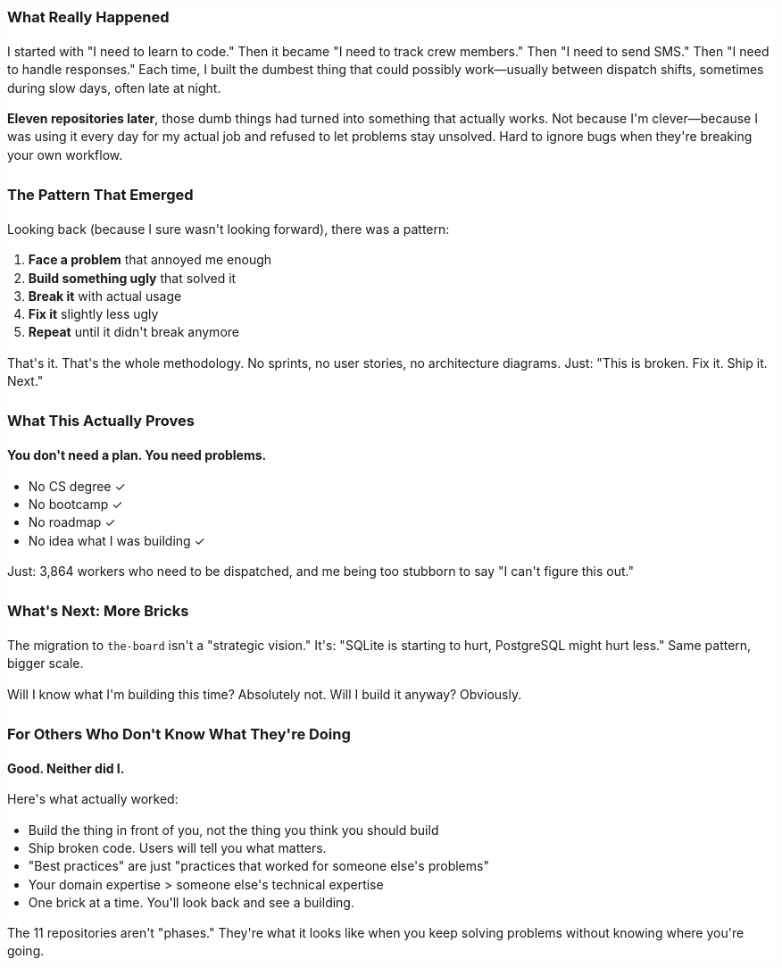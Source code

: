 ### What Really Happened

I started with "I need to learn to code." Then it became "I need to track crew members." Then "I need to send SMS." Then "I need to handle responses." Each time, I built the dumbest thing that could possibly work—usually between dispatch shifts, sometimes during slow days, often late at night.

**Eleven repositories later**, those dumb things had turned into something that actually works. Not because I'm clever—because I was using it every day for my actual job and refused to let problems stay unsolved. Hard to ignore bugs when they're breaking your own workflow.

### The Pattern That Emerged

Looking back (because I sure wasn't looking forward), there was a pattern:
1. **Face a problem** that annoyed me enough
2. **Build something ugly** that solved it
3. **Break it** with actual usage
4. **Fix it** slightly less ugly
5. **Repeat** until it didn't break anymore

That's it. That's the whole methodology. No sprints, no user stories, no architecture diagrams. Just: "This is broken. Fix it. Ship it. Next."

### What This Actually Proves

**You don't need a plan. You need problems.**

- No CS degree ✓
- No bootcamp ✓
- No roadmap ✓
- No idea what I was building ✓

Just: 3,864 workers who need to be dispatched, and me being too stubborn to say "I can't figure this out."

### What's Next: More Bricks

The migration to `the-board` isn't a "strategic vision." It's: "SQLite is starting to hurt, PostgreSQL might hurt less." Same pattern, bigger scale.

Will I know what I'm building this time? Absolutely not. Will I build it anyway? Obviously.

### For Others Who Don't Know What They're Doing

**Good. Neither did I.**

Here's what actually worked:
- Build the thing in front of you, not the thing you think you should build
- Ship broken code. Users will tell you what matters.
- "Best practices" are just "practices that worked for someone else's problems"
- Your domain expertise > someone else's technical expertise
- One brick at a time. You'll look back and see a building.

The 11 repositories aren't "phases." They're what it looks like when you keep solving problems without knowing where you're going.
